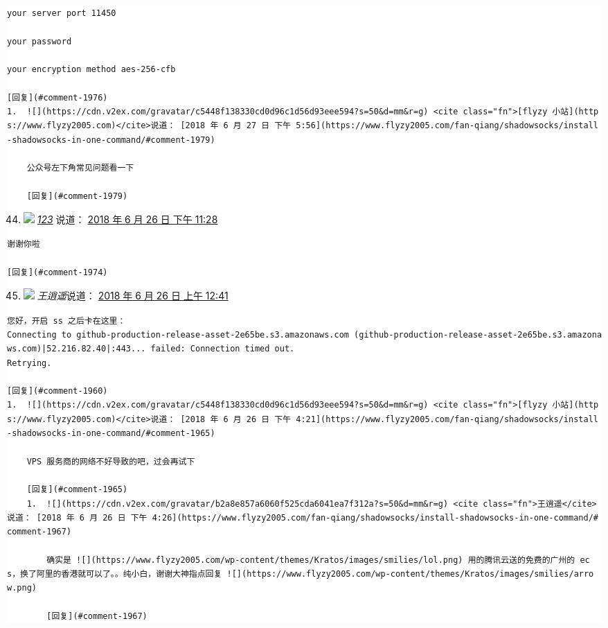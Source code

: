     your server port 11450

    your password

    your encryption method aes-256-cfb

    [回复](#comment-1976)
    1.  ![](https://cdn.v2ex.com/gravatar/c5448f138330cd0d96c1d56d93eee594?s=50&d=mm&r=g) <cite class="fn">[flyzy 小站](https://www.flyzy2005.com)</cite>说道： [2018 年 6 月 27 日 下午 5:56](https://www.flyzy2005.com/fan-qiang/shadowsocks/install-shadowsocks-in-one-command/#comment-1979)

        公众号左下角常见问题看一下

        [回复](#comment-1979)
44.  ![](https://cdn.v2ex.com/gravatar/f2d87ce92bbfd2c924f253d28c4281a1?s=50&d=mm&r=g) <cite class="fn">[123](https://www.flyzy2005.com/go/go.php?url=http://cykablyat.com)</cite> 说道： [2018 年 6 月 26 日 下午 11:28](https://www.flyzy2005.com/fan-qiang/shadowsocks/install-shadowsocks-in-one-command/#comment-1974)

    谢谢你啦

    [回复](#comment-1974)
45.  ![](https://cdn.v2ex.com/gravatar/b2a8e857a6060f525cda6041ea7f312a?s=50&d=mm&r=g) <cite class="fn">王逍遥</cite>说道： [2018 年 6 月 26 日 上午 12:41](https://www.flyzy2005.com/fan-qiang/shadowsocks/install-shadowsocks-in-one-command/#comment-1960)

    您好，开启 ss 之后卡在这里：
    Connecting to github-production-release-asset-2e65be.s3.amazonaws.com (github-production-release-asset-2e65be.s3.amazonaws.com)|52.216.82.40|:443... failed: Connection timed out.
    Retrying.

    [回复](#comment-1960)
    1.  ![](https://cdn.v2ex.com/gravatar/c5448f138330cd0d96c1d56d93eee594?s=50&d=mm&r=g) <cite class="fn">[flyzy 小站](https://www.flyzy2005.com)</cite>说道： [2018 年 6 月 26 日 下午 4:21](https://www.flyzy2005.com/fan-qiang/shadowsocks/install-shadowsocks-in-one-command/#comment-1965)

        VPS 服务商的网络不好导致的吧，过会再试下

        [回复](#comment-1965)
        1.  ![](https://cdn.v2ex.com/gravatar/b2a8e857a6060f525cda6041ea7f312a?s=50&d=mm&r=g) <cite class="fn">王逍遥</cite>说道： [2018 年 6 月 26 日 下午 4:26](https://www.flyzy2005.com/fan-qiang/shadowsocks/install-shadowsocks-in-one-command/#comment-1967)

            确实是 ![](https://www.flyzy2005.com/wp-content/themes/Kratos/images/smilies/lol.png) 用的腾讯云送的免费的广州的 ecs，换了阿里的香港就可以了。。纯小白，谢谢大神指点回复 ![](https://www.flyzy2005.com/wp-content/themes/Kratos/images/smilies/arrow.png)

            [回复](#comment-1967)
